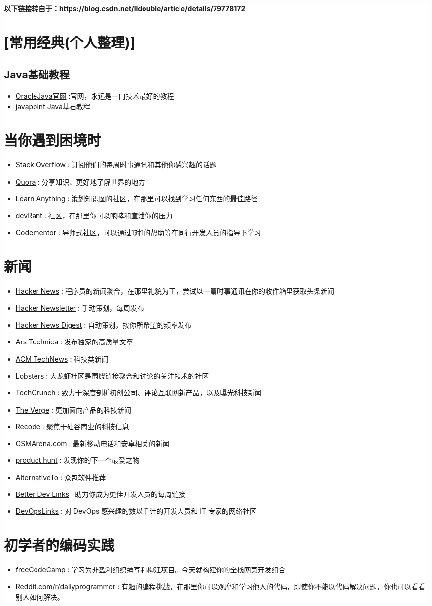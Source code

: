 **以下链接转自于：https://blog.csdn.net/lldouble/article/details/79778172**

# [常用经典(个人整理)]

## Java基础教程

- [OracleJava官网](https://docs.oracle.com/javase/tutorial/) :官网，永远是一门技术最好的教程
- [javapoint Java基石教程](https://www.javatpoint.com/)
# 当你遇到困境时

- [Stack Overflow](https://stackoverflow.com/) : 订阅他们的每周时事通讯和其他你感兴趣的话题

- [Quora](https://www.quora.com/) : 分享知识、更好地了解世界的地方

- [Learn Anything](https://learn-anything.xyz/) : 策划知识图的社区，在那里可以找到学习任何东西的最佳路径

- [devRant](https://www.devrant.io/) : 社区，在那里你可以咆哮和宣泄你的压力

- [Codementor](https://www.codementor.io/) : 导师式社区，可以通过1对1的帮助等在同行开发人员的指导下学习

# 新闻

- [Hacker News](https://news.ycombinator.com/) : 程序员的新闻聚合，在那里礼貌为王，尝试以一篇时事通讯在你的收件箱里获取头条新闻

- [Hacker Newsletter](http://www.hackernewsletter.com/) : 手动策划，每周发布

- [Hacker News Digest](https://hndigest.com/) : 自动策划，按你所希望的频率发布

- [Ars Technica](https://arstechnica.com/) : 发布独家的高质量文章

- [ACM TechNews](http://technews.acm.org/) : 科技类新闻

- [Lobsters](https://lobste.rs/) : 大龙虾社区是围绕链接聚合和讨论的关注技术的社区

- [TechCrunch](https://techcrunch.com/) : 致力于深度剖析初创公司、评论互联网新产品，以及曝光科技新闻

- [The Verge](https://www.theverge.com/) : 更加面向产品的科技新闻

- [Recode](https://www.recode.net/) : 聚焦于硅谷商业的科技信息

- [GSMArena.com](http://www.gsmarena.com/) : 最新移动电话和安卓相关的新闻

- [product hunt](https://www.producthunt.com/) : 发现你的下一个最爱之物

- [AlternativeTo](https://alternativeto.net/) : 众包软件推荐

- [Better Dev Links](https://betterdev.link/) : 助力你成为更佳开发人员的每周链接

- [DevOpsLinks](http://devopslinks.com/) : 对 DevOps 感兴趣的数以千计的开发人员和 IT 专家的网络社区


# 初学者的编码实践

- [freeCodeCamp](https://www.freecodecamp.org/) : 学习为非盈利组织编写和构建项目。今天就构建你的全栈网页开发组合

- [Reddit.com/r/dailyprogrammer](https://www.reddit.com/r/dailyprogrammer/) : 有趣的编程挑战，在那里你可以观摩和学习他人的代码，即使你不能以代码解决问题，你也可以看看别人如何解决。
